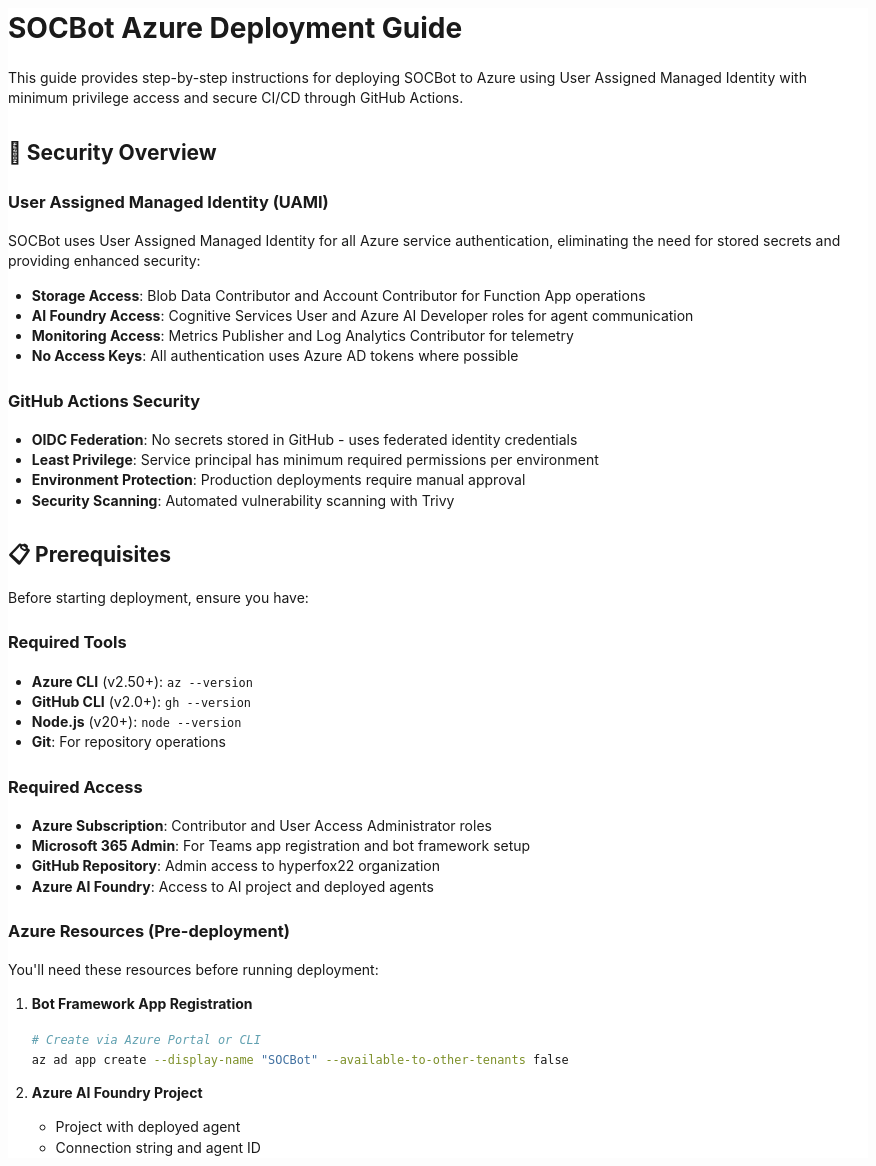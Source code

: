 # SOCBot Azure Deployment Guide

This guide provides step-by-step instructions for deploying SOCBot to Azure using User Assigned Managed Identity with minimum privilege access and secure CI/CD through GitHub Actions.

## 🔐 Security Overview

### User Assigned Managed Identity (UAMI)
SOCBot uses User Assigned Managed Identity for all Azure service authentication, eliminating the need for stored secrets and providing enhanced security:

- **Storage Access**: Blob Data Contributor and Account Contributor for Function App operations
- **AI Foundry Access**: Cognitive Services User and Azure AI Developer roles for agent communication
- **Monitoring Access**: Metrics Publisher and Log Analytics Contributor for telemetry
- **No Access Keys**: All authentication uses Azure AD tokens where possible

### GitHub Actions Security
- **OIDC Federation**: No secrets stored in GitHub - uses federated identity credentials
- **Least Privilege**: Service principal has minimum required permissions per environment
- **Environment Protection**: Production deployments require manual approval
- **Security Scanning**: Automated vulnerability scanning with Trivy

## 📋 Prerequisites

Before starting deployment, ensure you have:

### Required Tools
- **Azure CLI** (v2.50+): `az --version`
- **GitHub CLI** (v2.0+): `gh --version`
- **Node.js** (v20+): `node --version`
- **Git**: For repository operations

### Required Access
- **Azure Subscription**: Contributor and User Access Administrator roles
- **Microsoft 365 Admin**: For Teams app registration and bot framework setup
- **GitHub Repository**: Admin access to hyperfox22 organization
- **Azure AI Foundry**: Access to AI project and deployed agents

### Azure Resources (Pre-deployment)
You'll need these resources before running deployment:

1. **Bot Framework App Registration**
   ```bash
   # Create via Azure Portal or CLI
   az ad app create --display-name "SOCBot" --available-to-other-tenants false
   ```

2. **Azure AI Foundry Project**
   - Project with deployed agent
   - Connection string and agent ID
